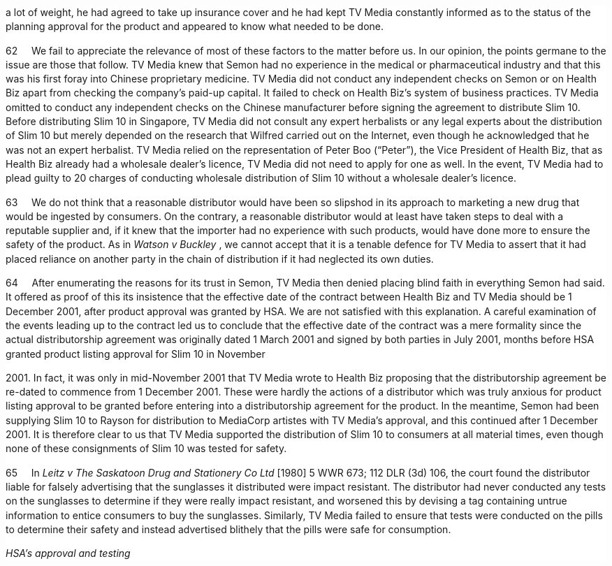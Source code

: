 
a lot of weight, he had agreed to take up insurance cover and he had kept TV Media constantly informed as to the status of the planning approval for the product and appeared to know what needed to be done. 

62     We fail to appreciate the relevance of most of these factors to the matter before us. In our opinion, the points germane to the issue are those that follow. TV Media knew that Semon had no experience in the medical or pharmaceutical industry and that this was his first foray into Chinese proprietary medicine. TV Media did not conduct any independent checks on Semon or on Health Biz apart from checking the company’s paid-up capital. It failed to check on Health Biz’s system of business practices. TV Media omitted to conduct any independent checks on the Chinese manufacturer before signing the agreement to distribute Slim 10. Before distributing Slim 10 in Singapore, TV Media did not consult any expert herbalists or any legal experts about the distribution of Slim 10 but merely depended on the research that Wilfred carried out on the Internet, even though he acknowledged that he was not an expert herbalist. TV Media relied on the representation of Peter Boo (“Peter”), the Vice President of Health Biz, that as Health Biz already had a wholesale dealer’s licence, TV Media did not need to apply for one as well. In the event, TV Media had to plead guilty to 20 charges of conducting wholesale distribution of Slim 10 without a wholesale dealer’s licence. 

63     We do not think that a reasonable distributor would have been so slipshod in its approach to marketing a new drug that would be ingested by consumers. On the contrary, a reasonable distributor would at least have taken steps to deal with a reputable supplier and, if it knew that the importer had no experience with such products, would have done more to ensure the safety of the product. As in _Watson v Buckley_ , we cannot accept that it is a tenable defence for TV Media to assert that it had placed reliance on another party in the chain of distribution if it had neglected its own duties. 

64     After enumerating the reasons for its trust in Semon, TV Media then denied placing blind faith in everything Semon had said. It offered as proof of this its insistence that the effective date of the contract between Health Biz and TV Media should be 1 December 2001, after product approval was granted by HSA. We are not satisfied with this explanation. A careful examination of the events leading up to the contract led us to conclude that the effective date of the contract was a mere formality since the actual distributorship agreement was originally dated 1 March 2001 and signed by both parties in July 2001, months before HSA granted product listing approval for Slim 10 in November 

2001\. In fact, it was only in mid-November 2001 that TV Media wrote to Health Biz proposing that the distributorship agreement be re-dated to commence from 1 December 2001. These were hardly the actions of a distributor which was truly anxious for product listing approval to be granted before entering into a distributorship agreement for the product. In the meantime, Semon had been supplying Slim 10 to Rayson for distribution to MediaCorp artistes with TV Media’s approval, and this continued after 1 December 2001. It is therefore clear to us that TV Media supported the distribution of Slim 10 to consumers at all material times, even though none of these consignments of Slim 10 was tested for safety. 

65     In _Leitz v The Saskatoon Drug and Stationery Co Ltd_ [1980] 5 WWR 673; 112 DLR (3d) 106, the court found the distributor liable for falsely advertising that the sunglasses it distributed were impact resistant. The distributor had never conducted any tests on the sunglasses to determine if they were really impact resistant, and worsened this by devising a tag containing untrue information to entice consumers to buy the sunglasses. Similarly, TV Media failed to ensure that tests were conducted on the pills to determine their safety and instead advertised blithely that the pills were safe for consumption. 

_HSA’s approval and testing_ 

